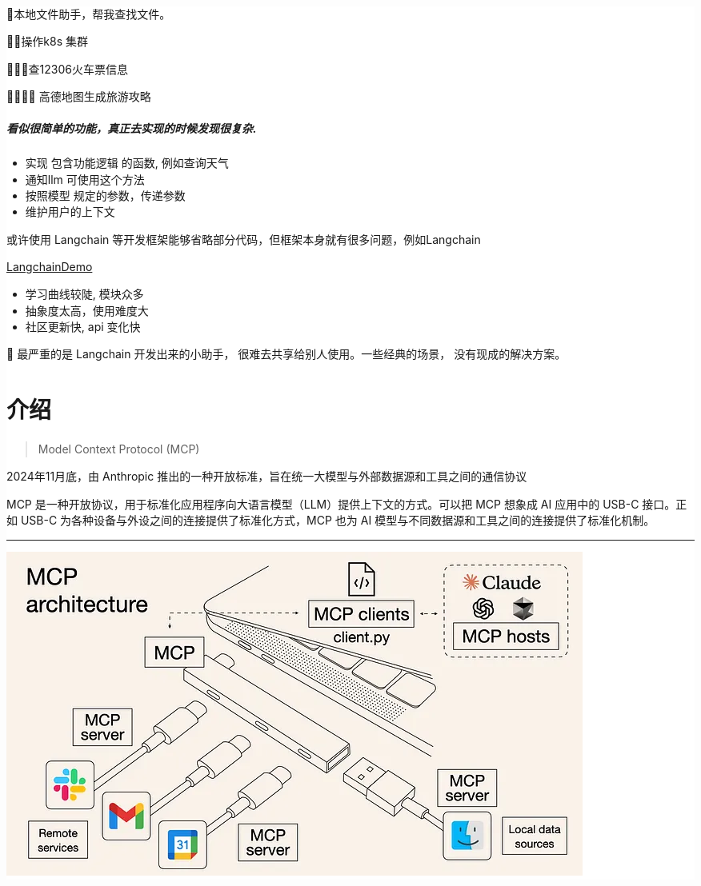 



🌟本地文件助手，帮我查找文件。

🌟🌟操作k8s 集群

🌟🌟🌟查12306火车票信息

🌟🌟🌟🌟 高德地图生成旅游攻略



##### 看似很简单的功能，真正去实现的时候发现很复杂.

- 实现 包含功能逻辑 的函数, 例如查询天气
- 通知llm 可使用这个方法
- 按照模型 规定的参数，传递参数 
- 维护用户的上下文

或许使用 Langchain 等开发框架能够省略部分代码，但框架本身就有很多问题，例如Langchain

[LangchainDemo](https://xiaoshenwei.github.io/use-langchain/)

- 学习曲线较陡, 模块众多
- 抽象度太高，使用难度大
-  社区更新快, api 变化快

🤕 最严重的是  Langchain 开发出来的小助手， 很难去共享给别人使用。一些经典的场景， 没有现成的解决方案。

# 介绍

> Model Context Protocol (MCP)

2024年11月底，由 Anthropic 推出的一种开放标准，旨在统一大模型与外部数据源和工具之间的通信协议

MCP 是一种开放协议，用于标准化应用程序向大语言模型（LLM）提供上下文的方式。可以把 MCP 想象成 AI 应用中的 USB-C 接口。正如 USB-C 为各种设备与外设之间的连接提供了标准化方式，MCP 也为 AI 模型与不同数据源和工具之间的连接提供了标准化机制。

------

![](https://raw.githubusercontent.com/xiaoshenwei/xiaoshenwei.github.io/master/assets/images/0_HCnkXqCpEOkuwOuG.webp)

